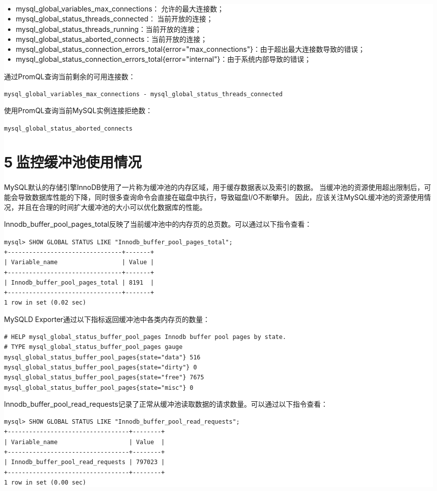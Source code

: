 - mysql_global_variables_max_connections： 允许的最大连接数；
- mysql_global_status_threads_connected： 当前开放的连接；
- mysql_global_status_threads_running：当前开放的连接；
- mysql_global_status_aborted_connects：当前开放的连接；
- mysql_global_status_connection_errors_total{error="max_connections"}：由于超出最大连接数导致的错误；
- mysql_global_status_connection_errors_total{error="internal"}：由于系统内部导致的错误；


通过PromQL查询当前剩余的可用连接数：

```
mysql_global_variables_max_connections - mysql_global_status_threads_connected
```

使用PromQL查询当前MySQL实例连接拒绝数：

```
mysql_global_status_aborted_connects
```


# 5 监控缓冲池使用情况

MySQL默认的存储引擎InnoDB使用了一片称为缓冲池的内存区域，用于缓存数据表以及索引的数据。 当缓冲池的资源使用超出限制后，可能会导致数据库性能的下降，同时很多查询命令会直接在磁盘中执行，导致磁盘I/O不断攀升。 因此，应该关注MySQL缓冲池的资源使用情况，并且在合理的时间扩大缓冲池的大小可以优化数据库的性能。

Innodb_buffer_pool_pages_total反映了当前缓冲池中的内存页的总页数。可以通过以下指令查看：

```
mysql> SHOW GLOBAL STATUS LIKE "Innodb_buffer_pool_pages_total";
+--------------------------------+-------+
| Variable_name                  | Value |
+--------------------------------+-------+
| Innodb_buffer_pool_pages_total | 8191  |
+--------------------------------+-------+
1 row in set (0.02 sec)
```

MySQLD Exporter通过以下指标返回缓冲池中各类内存页的数量：

```
# HELP mysql_global_status_buffer_pool_pages Innodb buffer pool pages by state.
# TYPE mysql_global_status_buffer_pool_pages gauge
mysql_global_status_buffer_pool_pages{state="data"} 516
mysql_global_status_buffer_pool_pages{state="dirty"} 0
mysql_global_status_buffer_pool_pages{state="free"} 7675
mysql_global_status_buffer_pool_pages{state="misc"} 0
```

Innodb_buffer_pool_read_requests记录了正常从缓冲池读取数据的请求数量。可以通过以下指令查看：

```
mysql> SHOW GLOBAL STATUS LIKE "Innodb_buffer_pool_read_requests";
+----------------------------------+--------+
| Variable_name                    | Value  |
+----------------------------------+--------+
| Innodb_buffer_pool_read_requests | 797023 |
+----------------------------------+--------+
1 row in set (0.00 sec)
```
